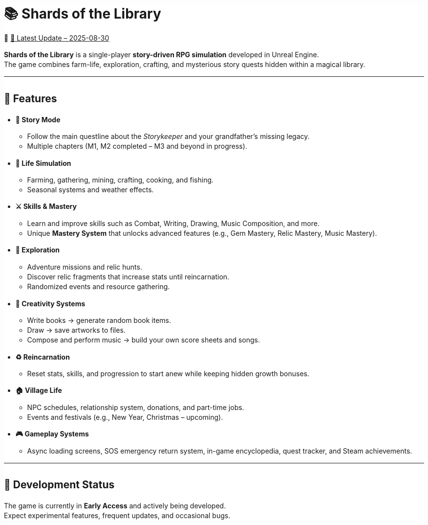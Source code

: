 # 📚 Shards of the Library

🔗 [📢 Latest Update – 2025-08-30](UpdateNotes/08302025.md)

**Shards of the Library** is a single-player **story-driven RPG simulation** developed in Unreal Engine.  
The game combines farm-life, exploration, crafting, and mysterious story quests hidden within a magical library.  

---

## 🌟 Features

- **📖 Story Mode**
  - Follow the main questline about the *Storykeeper* and your grandfather’s missing legacy.
  - Multiple chapters (M1, M2 completed – M3 and beyond in progress).

- **🌱 Life Simulation**
  - Farming, gathering, mining, crafting, cooking, and fishing.
  - Seasonal systems and weather effects.

- **⚔️ Skills & Mastery**
  - Learn and improve skills such as Combat, Writing, Drawing, Music Composition, and more.
  - Unique **Mastery System** that unlocks advanced features (e.g., Gem Mastery, Relic Mastery, Music Mastery).

- **🔮 Exploration**
  - Adventure missions and relic hunts.
  - Discover relic fragments that increase stats until reincarnation.
  - Randomized events and resource gathering.

- **🎵 Creativity Systems**
  - Write books → generate random book items.
  - Draw → save artworks to files.
  - Compose and perform music → build your own score sheets and songs.

- **♻️ Reincarnation**
  - Reset stats, skills, and progression to start anew while keeping hidden growth bonuses.

- **🏠 Village Life**
  - NPC schedules, relationship system, donations, and part-time jobs.
  - Events and festivals (e.g., New Year, Christmas – upcoming).

- **🎮 Gameplay Systems**
  - Async loading screens, SOS emergency return system, in-game encyclopedia, quest tracker, and Steam achievements.

---

## 🚧 Development Status

The game is currently in **Early Access** and actively being developed.  
Expect experimental features, frequent updates, and occasional bugs.  

